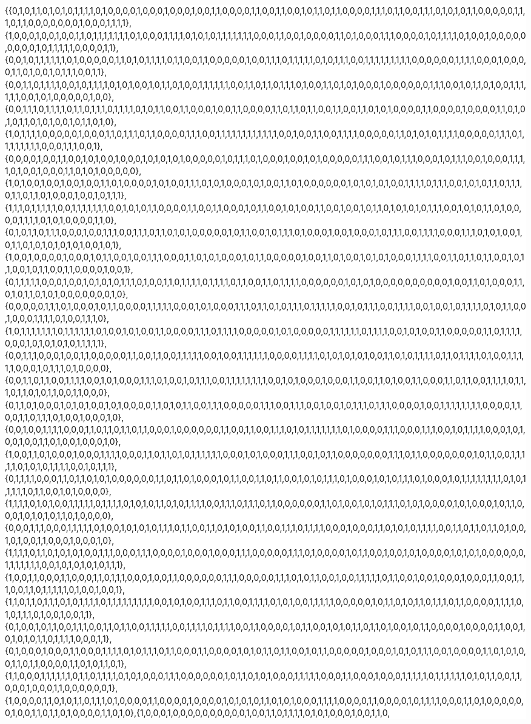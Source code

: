 {{0,1,0,1,1,0,1,0,1,0,1,1,1,1,0,1,0,0,0,0,1,0,0,0,1,0,0,0,1,0,0,1,1,0,0,0,0,1,1,0,0,1,1,0,0,1,0,1,1,0,1,1,0,0,0,0,1,1,1,0,1,1,0,0,1,1,1,0,1,0,1,0,1,1,0,0,0,0,0,1,1,1,0,1,1,0,0,0,0,0,0,0,1,0,0,0,1,1,1,1},{1,0,0,0,1,0,0,1,0,0,1,1,0,1,1,1,1,1,1,1,0,1,0,0,0,1,1,1,1,0,1,0,1,0,1,1,1,1,1,1,1,0,0,0,1,1,0,0,1,0,0,0,0,1,1,0,1,0,0,0,1,1,1,0,0,0,0,1,0,1,1,1,1,0,1,0,0,1,0,0,0,0,0,0,0,0,0,1,0,1,1,1,1,1,0,0,0,0,1,1},{0,0,1,0,1,1,1,1,1,1,0,1,0,0,0,0,0,1,1,0,1,0,1,1,1,1,0,1,1,0,0,1,1,0,0,0,0,0,1,0,0,1,1,1,0,1,1,1,1,1,0,1,0,1,1,1,0,0,1,1,1,1,1,1,1,1,1,0,0,0,0,0,0,1,1,1,1,0,0,0,1,0,0,0,0,1,1,0,1,0,0,1,0,1,1,1,0,0,1,1},{0,0,1,1,0,1,1,1,1,0,0,1,0,1,1,1,1,0,1,0,1,0,0,1,0,1,1,0,1,0,0,1,1,1,1,1,1,0,0,1,1,0,1,1,0,1,1,1,0,1,0,0,1,1,0,1,0,1,0,0,0,1,0,0,0,0,0,0,1,1,1,0,0,1,0,1,1,0,1,0,0,1,1,1,1,1,1,0,0,1,0,1,0,0,0,0,0,1,0,0},{0,0,1,1,1,0,1,1,1,1,0,1,1,0,1,1,1,0,1,1,1,1,0,1,0,1,1,0,0,1,1,0,0,0,1,0,0,1,1,0,0,0,0,1,1,0,1,1,0,1,1,0,0,1,1,0,0,1,1,0,1,0,1,0,0,0,0,1,1,0,0,0,0,1,0,0,0,0,1,1,0,1,0,1,0,1,1,0,1,0,1,0,0,1,0,1,1,0,1,0},{1,0,1,1,1,1,0,0,0,0,0,1,0,0,0,1,1,0,1,1,1,0,1,1,0,0,0,0,1,1,1,0,0,1,1,1,1,1,1,1,1,1,1,1,1,0,0,1,0,0,1,1,0,0,1,1,1,1,0,0,0,0,0,1,1,0,1,0,1,0,1,1,1,1,0,0,0,0,0,1,1,1,0,1,1,1,1,1,1,1,1,0,0,0,1,1,1,0,0,1},{0,0,0,0,1,0,0,1,1,0,0,1,0,1,0,0,1,0,0,0,1,0,1,0,1,0,1,0,0,0,0,0,1,0,1,1,1,0,1,0,0,0,1,0,0,1,0,1,0,0,0,0,0,1,1,1,0,0,1,0,1,1,1,0,0,0,1,0,1,1,1,0,0,1,0,0,0,1,1,1,1,0,1,0,0,1,0,0,0,1,1,0,1,0,1,0,0,0,0,0},{1,0,1,0,0,1,0,0,1,0,0,1,0,0,1,1,0,1,0,0,0,0,1,0,1,0,0,1,1,1,0,1,0,1,0,0,0,1,0,1,0,0,1,1,0,1,0,0,0,0,0,0,1,0,1,0,1,0,1,0,0,1,1,1,1,0,1,1,1,0,0,1,0,1,0,1,1,0,1,1,1,0,1,1,0,1,1,0,1,0,0,0,1,0,0,1,0,1,1,1},{1,1,1,0,1,1,1,1,1,0,0,1,1,1,1,1,1,1,0,0,1,0,1,0,1,1,0,0,0,0,1,1,0,0,1,1,0,0,0,1,0,1,1,0,0,1,0,1,0,0,1,1,0,0,1,0,0,1,0,1,1,0,1,0,1,0,1,0,1,1,1,0,0,1,0,1,0,1,1,0,1,0,0,0,0,1,1,1,1,0,1,0,1,0,0,0,0,1,1,0},{0,1,0,1,1,0,1,1,1,0,0,0,1,0,0,1,1,1,0,0,1,1,1,0,1,1,0,1,0,1,0,0,0,0,0,1,0,1,1,0,0,1,0,1,1,1,0,1,0,0,0,1,0,0,1,0,0,0,1,0,1,1,1,0,0,1,1,1,1,0,0,0,1,1,1,0,1,0,1,0,0,1,0,1,1,0,1,0,1,0,1,0,1,0,1,0,0,1,0,1},{1,0,0,1,0,0,0,0,1,0,0,0,1,0,1,1,0,0,1,0,0,1,1,1,0,0,0,1,1,0,1,0,1,0,0,0,1,0,1,1,0,0,0,0,0,1,0,0,1,1,0,1,0,0,1,0,1,0,1,0,0,0,1,1,1,1,0,0,1,1,0,1,1,0,1,1,0,0,1,0,1,1,0,0,1,0,1,1,0,0,1,1,0,0,0,0,1,0,0,1},{0,1,1,1,1,1,0,0,0,1,0,0,1,0,1,0,1,0,1,1,1,0,1,0,0,1,1,0,1,1,1,1,0,1,1,1,1,0,1,1,0,0,1,1,0,1,1,1,1,0,0,0,0,0,0,1,0,1,0,1,0,0,0,0,0,0,0,0,0,0,1,0,0,1,1,0,1,0,0,0,1,1,0,1,0,1,1,0,1,0,1,0,0,0,0,0,0,0,1,0},{0,0,0,0,0,1,1,1,0,1,0,0,0,1,0,1,1,0,0,0,0,1,1,1,1,1,0,0,0,1,0,1,0,0,0,1,1,1,0,1,1,0,1,0,1,1,1,0,1,1,1,1,1,0,0,1,0,1,1,1,0,0,1,1,1,1,0,0,1,0,0,1,0,1,1,1,1,0,1,0,1,1,0,0,1,0,0,0,1,1,1,1,0,1,0,0,1,1,1,0},{1,0,1,1,1,1,1,1,1,0,1,1,1,1,1,1,0,1,0,0,1,0,1,0,0,1,1,0,0,0,0,1,1,1,0,1,1,1,1,0,0,0,0,0,1,0,1,0,0,0,0,0,1,1,1,1,1,1,0,1,1,1,1,0,0,1,0,1,0,0,1,1,0,0,0,0,0,1,1,0,1,1,1,1,0,0,0,1,0,1,0,1,0,1,0,1,1,1,1,1},{0,0,1,1,1,0,0,0,1,0,0,1,1,0,0,0,0,0,1,1,0,0,1,1,0,0,1,1,1,1,1,0,0,1,0,0,1,1,1,1,1,1,0,0,0,0,1,1,1,1,0,1,0,1,0,1,0,1,0,0,1,1,0,1,0,1,1,1,1,0,1,1,0,1,1,1,1,0,1,0,0,1,1,1,1,1,0,0,0,1,0,1,1,1,0,1,0,0,0,0},{0,0,1,1,0,1,1,0,0,1,1,1,1,0,0,1,0,1,0,0,0,1,1,1,0,1,0,0,1,0,1,1,1,0,0,1,1,1,1,1,1,1,1,0,0,1,0,1,0,0,0,1,0,0,0,1,1,0,0,1,1,0,1,0,0,1,1,0,0,0,1,1,0,1,1,0,0,1,1,1,1,0,1,1,1,0,1,1,0,1,0,1,1,0,0,1,1,0,0,0},{0,1,1,0,1,0,0,0,1,0,1,0,1,0,0,1,0,1,0,0,0,0,1,1,0,1,0,1,1,0,0,1,1,1,0,0,0,0,0,1,1,1,0,0,1,1,1,0,0,1,0,0,1,0,1,1,1,0,1,1,1,0,0,0,0,1,0,0,1,1,1,1,1,1,1,1,0,0,0,0,1,1,0,0,1,1,0,1,1,1,0,1,0,0,1,0,0,0,1,0},{0,0,1,0,0,1,1,1,1,0,0,0,1,1,0,1,1,0,1,1,0,1,1,0,0,0,1,0,0,0,0,0,0,1,1,0,0,1,1,0,0,1,1,1,0,1,0,1,1,1,1,1,1,1,0,1,0,0,0,0,1,1,1,0,0,0,1,1,1,0,0,1,0,1,1,1,1,0,0,0,1,0,1,0,0,1,0,0,1,1,0,1,0,0,1,0,0,0,1,0},{1,0,0,1,1,0,1,0,0,0,1,0,0,0,1,1,1,1,0,0,0,1,1,0,1,1,0,1,0,1,1,1,1,1,1,0,0,0,1,0,1,0,0,0,1,1,1,0,0,1,0,1,1,0,0,0,0,0,0,0,1,1,1,0,1,1,0,0,0,0,0,0,0,1,0,1,1,0,0,1,1,1,1,1,0,1,0,1,0,1,1,1,1,0,0,1,0,1,1,1},{0,1,1,1,1,0,0,0,1,1,0,1,1,0,1,0,1,0,0,0,0,0,0,1,1,0,1,1,0,1,0,0,0,1,0,1,1,0,0,1,1,0,1,1,0,0,1,0,1,0,1,1,1,0,1,0,0,0,1,0,1,0,1,1,1,0,1,0,0,0,1,0,1,1,1,1,1,1,1,1,0,1,0,1,1,1,1,1,0,1,1,0,0,1,0,1,0,0,0,0},{1,1,1,1,0,1,0,1,0,0,1,1,1,1,1,0,1,1,1,1,0,1,0,1,0,1,1,0,1,0,1,1,1,1,0,0,1,1,1,0,1,1,1,0,1,1,0,0,0,0,0,0,1,1,0,1,0,0,1,0,1,0,1,1,1,0,1,0,1,0,0,0,0,1,0,1,0,0,0,1,0,1,1,0,0,0,1,0,1,0,1,0,1,1,0,1,0,0,0,0},{0,0,0,1,1,1,0,0,0,1,1,1,1,1,0,1,0,0,1,0,1,0,1,0,1,1,1,0,1,1,0,0,1,1,0,1,0,1,0,0,1,1,0,0,1,1,1,0,1,1,1,1,0,0,0,1,0,0,0,1,1,0,1,0,1,0,1,1,1,1,0,0,1,1,0,1,1,0,1,1,0,1,0,0,1,0,1,0,0,1,1,0,0,0,1,0,0,0,1,0},{1,1,1,1,0,1,1,0,1,0,1,0,1,0,0,1,1,1,0,0,0,1,1,1,0,0,0,0,1,0,0,0,1,0,0,0,1,1,1,0,0,0,0,0,1,1,1,0,1,0,0,0,0,1,0,1,1,0,0,1,0,0,1,0,1,0,0,0,0,1,0,1,0,1,0,0,0,0,0,0,1,1,1,1,1,1,1,0,0,1,0,1,0,1,0,1,0,1,1,1},{1,0,0,1,1,0,0,0,1,1,0,0,0,1,1,0,1,1,1,0,0,0,1,0,0,1,1,0,0,0,0,0,0,1,1,1,0,0,0,0,0,1,1,1,0,1,0,1,1,0,0,1,0,0,1,1,1,1,1,0,1,1,0,0,1,0,0,1,0,0,0,1,0,0,0,1,1,0,0,1,1,1,0,0,1,1,0,1,1,1,1,1,0,1,0,0,1,0,0,1},{1,1,0,1,1,0,1,1,1,0,1,0,1,1,1,1,0,1,1,1,1,1,1,1,1,1,0,0,1,0,1,0,0,1,1,1,0,1,1,0,0,1,1,1,1,0,1,0,1,0,0,1,1,1,1,1,0,0,0,0,0,1,0,1,1,0,1,0,1,1,0,1,1,1,0,1,1,0,0,0,0,1,1,1,1,0,1,0,1,1,1,0,1,0,0,1,0,0,1,1},{0,1,0,0,1,0,1,1,0,0,1,1,1,0,0,1,1,0,1,1,0,0,1,1,1,1,1,0,0,1,1,1,1,0,1,1,1,1,0,0,1,1,0,0,0,0,1,0,1,1,0,0,1,0,1,0,1,1,0,1,1,0,1,0,0,1,0,1,1,0,0,0,0,1,0,0,0,0,1,1,0,0,1,0,1,0,1,0,1,1,0,1,1,1,1,0,0,0,1,1},{0,1,0,0,0,1,0,0,0,1,1,0,0,0,1,1,1,1,0,1,0,1,1,1,0,1,1,0,0,0,1,1,0,0,0,0,1,0,1,0,1,1,0,1,1,0,0,1,0,1,1,0,0,0,0,0,1,0,0,0,1,0,1,0,1,1,1,0,0,1,0,0,0,0,1,1,0,1,0,1,0,0,1,1,0,1,1,0,0,0,0,1,1,0,1,0,1,1,0,1},{1,1,0,0,0,1,1,1,1,1,1,0,1,1,0,1,1,1,1,0,1,0,1,0,0,0,1,1,1,0,0,0,0,0,0,1,0,1,1,0,1,0,1,0,0,0,1,1,1,1,1,0,0,0,1,1,0,0,0,1,0,0,0,1,1,1,1,1,0,1,1,1,1,1,1,0,1,0,1,1,0,0,1,1,0,0,0,1,0,0,0,1,1,0,0,0,0,0,0,1},{1,0,0,0,0,1,1,0,1,0,1,1,0,1,1,1,0,1,0,0,0,0,1,1,0,0,0,0,1,0,0,0,0,1,0,1,0,1,0,1,1,0,1,0,1,0,0,0,1,1,1,1,0,0,0,0,1,1,0,0,0,0,1,0,1,1,1,1,0,0,0,1,1,0,1,0,0,0,0,0,0,1,0,0,1,1,0,1,1,0,1,0,0,0,0,1,1,0,1,0},{1,0,0,0,1,0,0,0,0,0,0,0,0,0,0,1,0,0,1,1,0,1,1,1,1,0,1,0,1,0,0,0,1,0,0,1,1,0,
